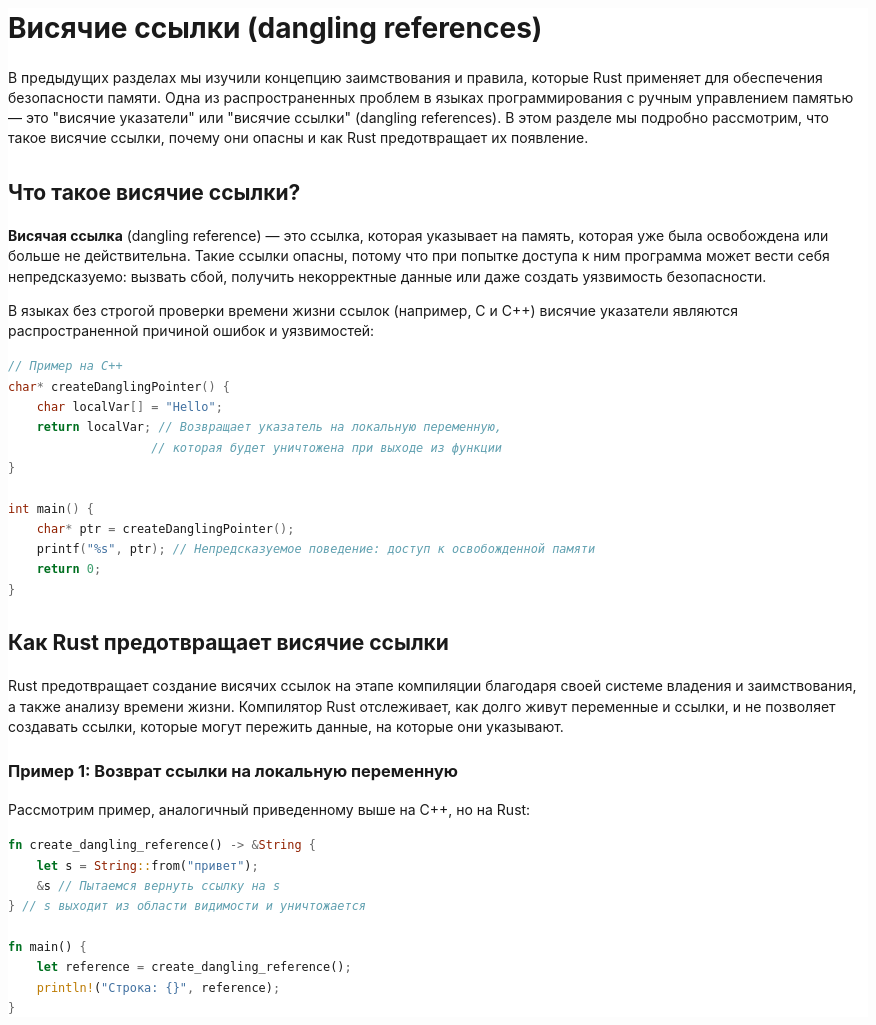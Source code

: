 # Висячие ссылки (dangling references)

В предыдущих разделах мы изучили концепцию заимствования и правила, которые Rust применяет для обеспечения безопасности памяти. Одна из распространенных проблем в языках программирования с ручным управлением памятью — это "висячие указатели" или "висячие ссылки" (dangling references). В этом разделе мы подробно рассмотрим, что такое висячие ссылки, почему они опасны и как Rust предотвращает их появление.

## Что такое висячие ссылки?

**Висячая ссылка** (dangling reference) — это ссылка, которая указывает на память, которая уже была освобождена или больше не действительна. Такие ссылки опасны, потому что при попытке доступа к ним программа может вести себя непредсказуемо: вызвать сбой, получить некорректные данные или даже создать уязвимость безопасности.

В языках без строгой проверки времени жизни ссылок (например, C и C++) висячие указатели являются распространенной причиной ошибок и уязвимостей:

```c
// Пример на C++
char* createDanglingPointer() {
    char localVar[] = "Hello";
    return localVar; // Возвращает указатель на локальную переменную,
                    // которая будет уничтожена при выходе из функции
}

int main() {
    char* ptr = createDanglingPointer();
    printf("%s", ptr); // Непредсказуемое поведение: доступ к освобожденной памяти
    return 0;
}
```

## Как Rust предотвращает висячие ссылки

Rust предотвращает создание висячих ссылок на этапе компиляции благодаря своей системе владения и заимствования, а также анализу времени жизни. Компилятор Rust отслеживает, как долго живут переменные и ссылки, и не позволяет создавать ссылки, которые могут пережить данные, на которые они указывают.

### Пример 1: Возврат ссылки на локальную переменную

Рассмотрим пример, аналогичный приведенному выше на C++, но на Rust:

```rust
fn create_dangling_reference() -> &String {
    let s = String::from("привет");
    &s // Пытаемся вернуть ссылку на s
} // s выходит из области видимости и уничтожается

fn main() {
    let reference = create_dangling_reference();
    println!("Строка: {}", reference);
}
```
